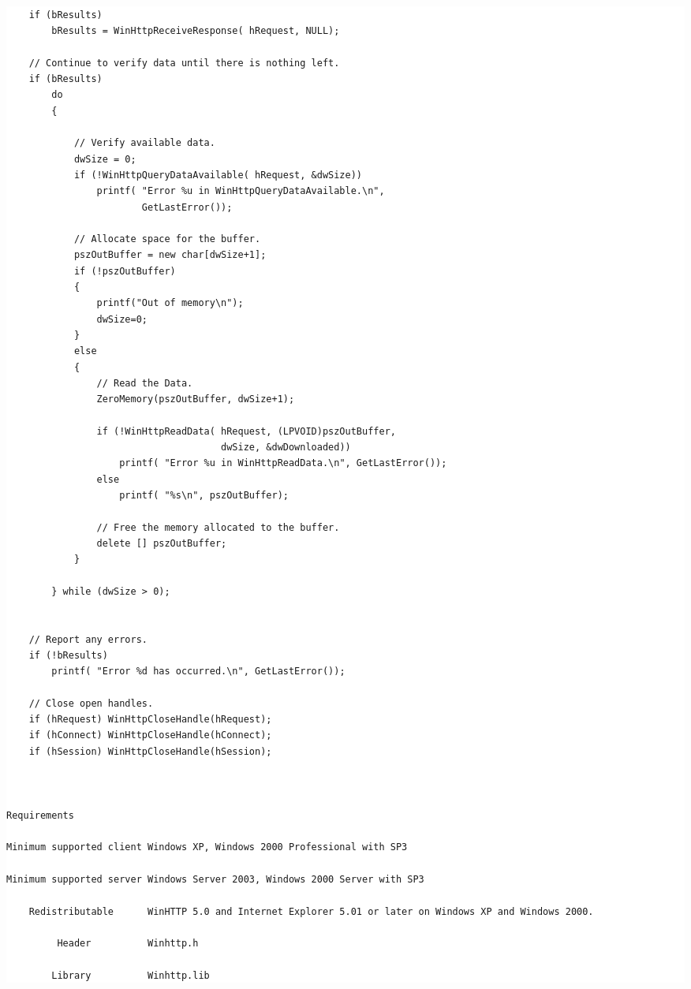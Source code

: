 ```
    if (bResults)
        bResults = WinHttpReceiveResponse( hRequest, NULL);

    // Continue to verify data until there is nothing left.
    if (bResults)
        do
        {

            // Verify available data.
            dwSize = 0;
            if (!WinHttpQueryDataAvailable( hRequest, &dwSize))
                printf( "Error %u in WinHttpQueryDataAvailable.\n",
                        GetLastError());

            // Allocate space for the buffer.
            pszOutBuffer = new char[dwSize+1];
            if (!pszOutBuffer)
            {
                printf("Out of memory\n");
                dwSize=0;
            }
            else
            {
                // Read the Data.
                ZeroMemory(pszOutBuffer, dwSize+1);

                if (!WinHttpReadData( hRequest, (LPVOID)pszOutBuffer,
                                      dwSize, &dwDownloaded))
                    printf( "Error %u in WinHttpReadData.\n", GetLastError());
                else
                    printf( "%s\n", pszOutBuffer);

                // Free the memory allocated to the buffer.
                delete [] pszOutBuffer;
            }

        } while (dwSize > 0);


    // Report any errors.
    if (!bResults)
        printf( "Error %d has occurred.\n", GetLastError());

    // Close open handles.
    if (hRequest) WinHttpCloseHandle(hRequest);
    if (hConnect) WinHttpCloseHandle(hConnect);
    if (hSession) WinHttpCloseHandle(hSession);



Requirements

Minimum supported client Windows XP, Windows 2000 Professional with SP3

Minimum supported server Windows Server 2003, Windows 2000 Server with SP3

    Redistributable      WinHTTP 5.0 and Internet Explorer 5.01 or later on Windows XP and Windows 2000.

         Header          Winhttp.h

        Library          Winhttp.lib

```